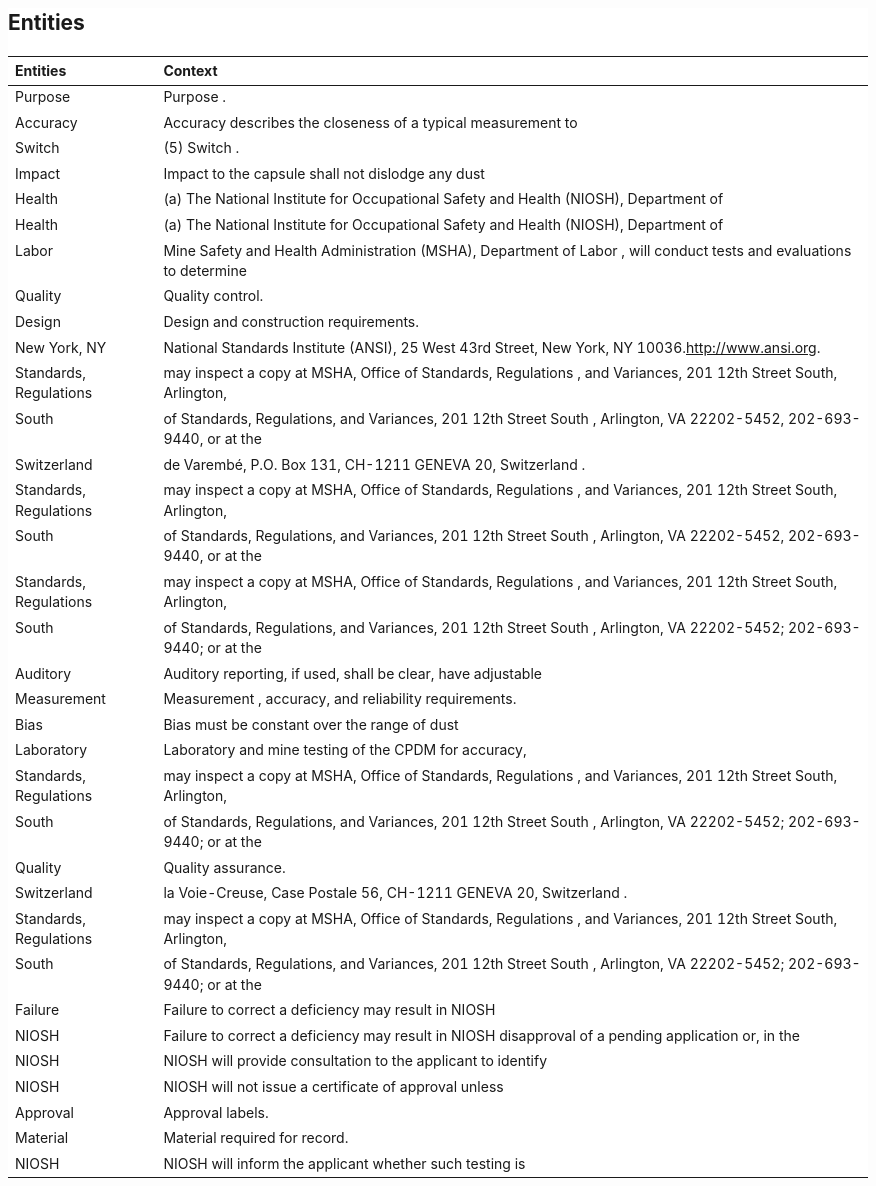 
## Entities

| Entities               | Context                                                                                                             |
|:-----------------------|:--------------------------------------------------------------------------------------------------------------------|
| Purpose                | Purpose .                                                                                                           |
| Accuracy               | Accuracy describes the closeness of a typical measurement to                                                        |
| Switch                 | (5)  Switch .                                                                                                       |
| Impact                 | Impact to the capsule shall not dislodge any dust                                                                   |
| Health                 | (a) The National Institute for Occupational Safety and  Health  (NIOSH), Department of                              |
| Health                 | (a) The National Institute for Occupational Safety and  Health  (NIOSH), Department of                              |
| Labor                  | Mine Safety and Health Administration (MSHA), Department of Labor , will conduct tests and evaluations to determine |
| Quality                | Quality  control.                                                                                                   |
| Design                 | Design  and construction requirements.                                                                              |
| New York, NY           | National Standards Institute (ANSI), 25 West 43rd Street, New York, NY  10036.http://www.ansi.org.                  |
| Standards, Regulations | may inspect a copy at MSHA, Office of Standards, Regulations , and Variances, 201 12th Street South, Arlington,     |
| South                  | of Standards, Regulations, and Variances, 201 12th Street South , Arlington, VA 22202-5452, 202-693-9440, or at the |
| Switzerland            | de Varemb&#233;, P.O. Box 131, CH-1211 GENEVA 20, Switzerland .                                                     |
| Standards, Regulations | may inspect a copy at MSHA, Office of Standards, Regulations , and Variances, 201 12th Street South, Arlington,     |
| South                  | of Standards, Regulations, and Variances, 201 12th Street South , Arlington, VA 22202-5452, 202-693-9440, or at the |
| Standards, Regulations | may inspect a copy at MSHA, Office of Standards, Regulations , and Variances, 201 12th Street South, Arlington,     |
| South                  | of Standards, Regulations, and Variances, 201 12th Street South , Arlington, VA 22202-5452; 202-693-9440; or at the |
| Auditory               | Auditory reporting, if used, shall be clear, have adjustable                                                        |
| Measurement            | Measurement , accuracy, and reliability requirements.                                                               |
| Bias                   | Bias must be constant over the range of dust                                                                        |
| Laboratory             | Laboratory and mine testing of the CPDM for accuracy,                                                               |
| Standards, Regulations | may inspect a copy at MSHA, Office of Standards, Regulations , and Variances, 201 12th Street South, Arlington,     |
| South                  | of Standards, Regulations, and Variances, 201 12th Street South , Arlington, VA 22202-5452; 202-693-9440; or at the |
| Quality                | Quality  assurance.                                                                                                 |
| Switzerland            | la Voie-Creuse, Case Postale 56, CH-1211 GENEVA 20, Switzerland .                                                   |
| Standards, Regulations | may inspect a copy at MSHA, Office of Standards, Regulations , and Variances, 201 12th Street South, Arlington,     |
| South                  | of Standards, Regulations, and Variances, 201 12th Street South , Arlington, VA 22202-5452; 202-693-9440; or at the |
| Failure                | Failure to correct a deficiency may result in NIOSH                                                                 |
| NIOSH                  | Failure to correct a deficiency may result in  NIOSH disapproval of a pending application or, in the                |
| NIOSH                  | NIOSH will provide consultation to the applicant to identify                                                        |
| NIOSH                  | NIOSH will not issue a certificate of approval unless                                                               |
| Approval               | Approval  labels.                                                                                                   |
| Material               | Material  required for record.                                                                                      |
| NIOSH                  | NIOSH will inform the applicant whether such testing is                                                             |
